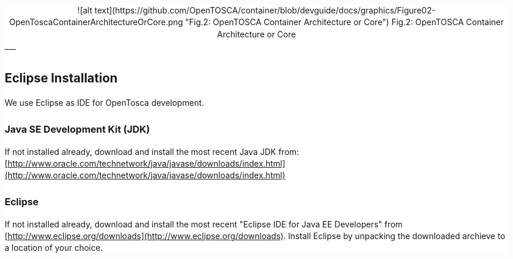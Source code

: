 <center>
![alt text](https://github.com/OpenTOSCA/container/blob/devguide/docs/graphics/Figure02-OpenToscaContainerArchitectureOrCore.png "Fig.2: OpenTOSCA Container Architecture or Core")  
Fig.2: OpenTOSCA Container Architecture or Core
</center>
___

## Eclipse Installation

We use Eclipse as IDE for OpenTosca development.

### Java SE Development Kit (JDK)

If not installed already, download and install the most recent Java JDK from:
[http://www.oracle.com/technetwork/java/javase/downloads/index.html](http://www.oracle.com/technetwork/java/javase/downloads/index.html)

### Eclipse

If not installed already, download and install the most recent "Eclipse IDE for Java EE Developers"
from [http://www.eclipse.org/downloads](http://www.eclipse.org/downloads).
Install Eclipse by unpacking the downloaded archieve to a location of your choice.
